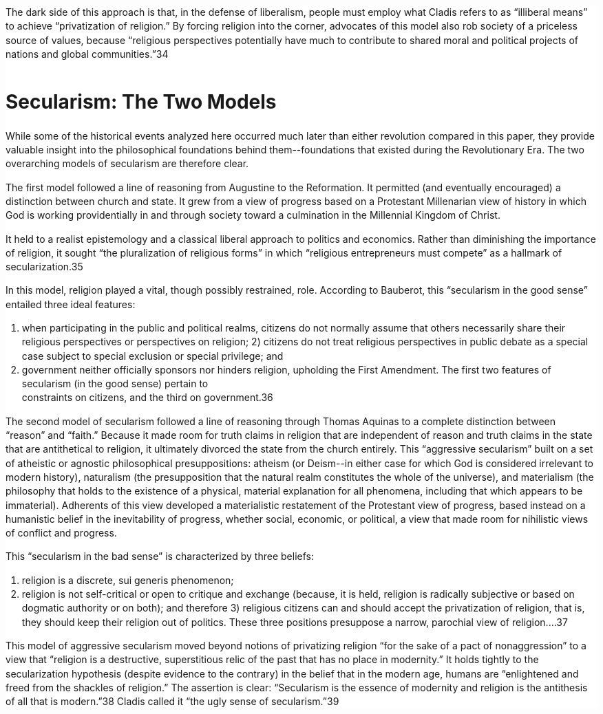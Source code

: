 The dark side of this approach is that, in the defense of liberalism, people must employ what Cladis refers to as “illiberal means” to achieve “privatization of religion.”  By forcing religion into the corner, advocates of this model also rob society of a priceless source of values, because “religious perspectives potentially have much to contribute to shared moral and political projects of nations and global communities.”34  

# Secularism:  The Two Models  

While some of the historical events analyzed here occurred much later than either revolution compared in this paper, they provide valuable insight into the philosophical foundations behind them--foundations that existed during the Revolutionary Era.  The two overarching models of secularism are therefore clear.  

The first model followed a line of reasoning from Augustine to the Reformation.  It permitted (and eventually encouraged) a distinction between church and state.  It grew from a view of progress based on a Protestant Millenarian view of history in which God is working providentially in and through society toward a culmination in the Millennial Kingdom of Christ.  

It held to a realist epistemology and a classical liberal approach to politics and economics. Rather than diminishing the importance of religion, it sought “the pluralization of religious forms” in which “religious entrepreneurs must compete” as a hallmark of secularization.35  

In this model, religion played a vital, though possibly restrained, role.  According to Bauberot, this “secularism in the good sense” entailed three ideal features:  

1) when participating in the public and political realms, citizens do not normally assume that others necessarily share their religious perspectives or perspectives on religion; 2) citizens do not treat religious perspectives in public debate as a special case subject to special exclusion or special privilege; and   
3) government neither officially sponsors nor hinders religion, upholding the First Amendment. The first two features of secularism (in the good sense) pertain to   
constraints on citizens, and the third on government.36  

The second model of secularism followed a line of reasoning through Thomas Aquinas to a complete distinction between “reason” and “faith.”  Because it made room for truth claims in religion that are independent of reason and truth claims in the state that are antithetical to religion, it ultimately divorced the state from the church entirely.  This “aggressive secularism” built on a set of atheistic or agnostic philosophical presuppositions:  atheism (or Deism--in either case for which God is considered irrelevant to modern history), naturalism (the presupposition that the natural realm constitutes the whole of the universe), and materialism (the philosophy that holds to the existence of a physical, material explanation for all phenomena, including that which appears to be immaterial).  Adherents of this view developed a materialistic restatement of the Protestant view of progress, based instead on a humanistic belief in the inevitability of progress, whether social, economic, or political, a view that made room for nihilistic views of conflict and progress.  

This “secularism in the bad sense” is characterized by three beliefs:  

1) religion is a discrete, sui generis phenomenon;   
2) religion is not self-critical or open to critique and exchange (because, it is held, religion is radically subjective or based on dogmatic authority or on both); and therefore 3) religious citizens can and should accept the privatization of religion, that is, they should keep their religion out of politics. These three positions presuppose a narrow, parochial view of religion....37  

This model of aggressive secularism moved beyond notions of privatizing religion “for the sake of a pact of nonaggression” to a view that “religion is a destructive, superstitious relic of the past that has no place in modernity.”  It holds tightly to the secularization hypothesis (despite evidence to the contrary) in the belief that in the modern age, humans are “enlightened and freed from the shackles of religion.”  The assertion is clear:  “Secularism is the essence of modernity and religion is the antithesis of all that is modern.”38  Cladis called it “the ugly sense of secularism.”39  
